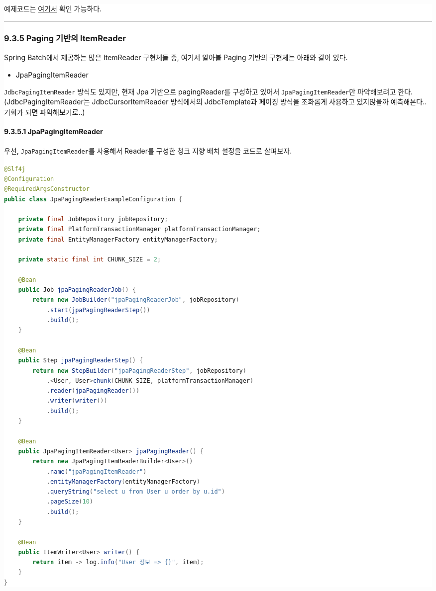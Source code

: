 예제코드는 [여기서](../batch9/src/main/java/batch9/job/JpaCursorReaderExampleConfiguration.java) 확인 가능하다.

----

### 9.3.5 Paging 기반의 ItemReader

Spring Batch에서 제공하는 많은 ItemReader 구현체들 중, 여기서 알아볼 Paging 기반의 구현체는 아래와 같이 있다.
- JpaPagingItemReader

`JdbcPagingItemReader` 방식도 있지만, 현재 Jpa 기반으로 pagingReader를 구성하고 있어서 `JpaPagingItemReader`만 파악해보려고 한다.
(JdbcPagingItemReader는 JdbcCursorItemReader 방식에서의 JdbcTemplate과 페이징 방식을 조화롭게 사용하고 있지않을까 예측해본다.. 기회가 되면 파악해보기로..)


#### 9.3.5.1 JpaPagingItemReader

우선, `JpaPagingItemReader`를 사용해서 Reader를 구성한 청크 지향 배치 설정을 코드로 살펴보자.  

```java
@Slf4j
@Configuration
@RequiredArgsConstructor
public class JpaPagingReaderExampleConfiguration {

    private final JobRepository jobRepository;
    private final PlatformTransactionManager platformTransactionManager;
    private final EntityManagerFactory entityManagerFactory;

    private static final int CHUNK_SIZE = 2;

    @Bean
    public Job jpaPagingReaderJob() {
        return new JobBuilder("jpaPagingReaderJob", jobRepository)
            .start(jpaPagingReaderStep())
            .build();
    }

    @Bean
    public Step jpaPagingReaderStep() {
        return new StepBuilder("jpaPagingReaderStep", jobRepository)
            .<User, User>chunk(CHUNK_SIZE, platformTransactionManager)
            .reader(jpaPagingReader())
            .writer(writer())
            .build();
    }

    @Bean
    public JpaPagingItemReader<User> jpaPagingReader() {
        return new JpaPagingItemReaderBuilder<User>()
            .name("jpaPagingItemReader")
            .entityManagerFactory(entityManagerFactory)
            .queryString("select u from User u order by u.id")
            .pageSize(10)
            .build();
    }

    @Bean
    public ItemWriter<User> writer() {
        return item -> log.info("User 정보 => {}", item);
    }
}
```
